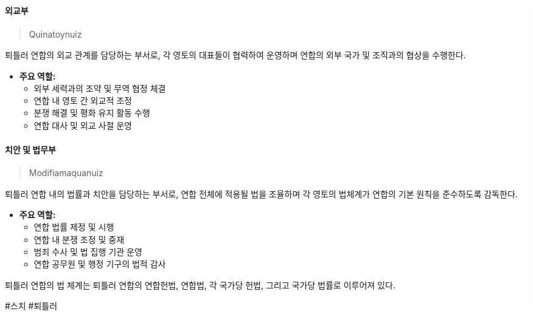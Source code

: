 #### 외교부  

> Quinatoynuiz

퇴틀러 연합의 외교 관계를 담당하는 부서로, 각 영토의 대표들이 협력하여 운영하며 연합의 외부 국가 및 조직과의 협상을 수행한다.  

- **주요 역할:**  
  - 외부 세력과의 조약 및 무역 협정 체결  
  - 연합 내 영토 간 외교적 조정  
  - 분쟁 해결 및 평화 유지 활동 수행  
  - 연합 대사 및 외교 사절 운영  

#### 치안 및 법무부  

> Modifiamaquanuiz

퇴틀러 연합 내의 법률과 치안을 담당하는 부서로, 연합 전체에 적용될 법을 조율하며 각 영토의 법체계가 연합의 기본 원칙을 준수하도록 감독한다.  

- **주요 역할:**  
  - 연합 법률 제정 및 시행  
  - 연합 내 분쟁 조정 및 중재  
  - 범죄 수사 및 법 집행 기관 운영  
  - 연합 공무원 및 행정 기구의 법적 감사

퇴틀러 연합의 법 체계는 퇴틀러 연합의 연합헌법, 연합법, 각 국가당 헌법, 그리고 국가당 법률로 이루어져 있다.

#스치 #퇴틀러 